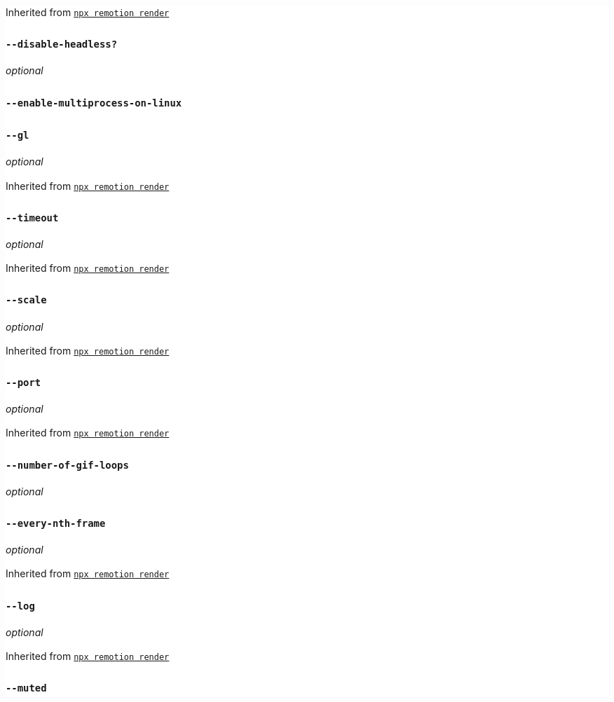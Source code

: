 Inherited from [`npx remotion render`](/docs/cli/render#--disable-web-security)

### `--disable-headless?`

_optional_

<Options id="disable-headless"  />

### `--enable-multiprocess-on-linux`<AvailableFrom v="4.0.42"/>

<Options cli id="enable-multiprocess-on-linux" />

### `--gl`

_optional_

Inherited from [`npx remotion render`](/docs/cli/render#--gl)

### `--timeout`

_optional_

Inherited from [`npx remotion render`](/docs/cli/render#--timeout)

### `--scale`

_optional_

Inherited from [`npx remotion render`](/docs/cli/render#--scale)

### `--port`

_optional_

Inherited from [`npx remotion render`](/docs/cli/render#--port)

### `--number-of-gif-loops`

_optional_

<Options id="number-of-gif-loops" />

### `--every-nth-frame`

_optional_

Inherited from [`npx remotion render`](/docs/cli/render#--every-nth-frame)

### `--log`

_optional_

Inherited from [`npx remotion render`](/docs/cli/render#--log)

### `--muted`
